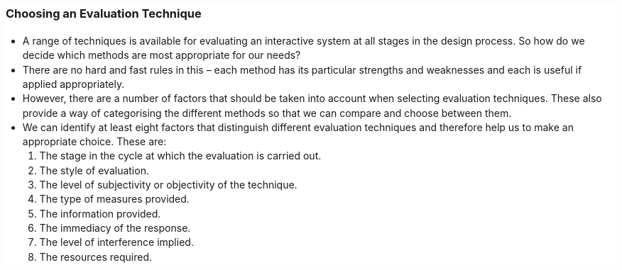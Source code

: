 ### Choosing an Evaluation Technique
- A range of techniques is available for evaluating an interactive system at all stages in the design process. So how do we decide which methods are most appropriate for our needs?
- There are no hard and fast rules in this – each method has its particular strengths and weaknesses and each is useful if applied appropriately.
- However, there are a number of factors that should be taken into account when selecting evaluation techniques. These also provide a way of categorising the different methods so that we can compare and choose between them.
- We can identify at least eight factors that distinguish different evaluation techniques and therefore help us to make an appropriate choice. These are:
	1. The stage in the cycle at which the evaluation is carried out.
	2. The style of evaluation.
	3. The level of subjectivity or objectivity of the technique.
	4. The type of measures provided.
	5. The information provided.
	6. The immediacy of the response.
	7. The level of interference implied.
	8. The resources required.